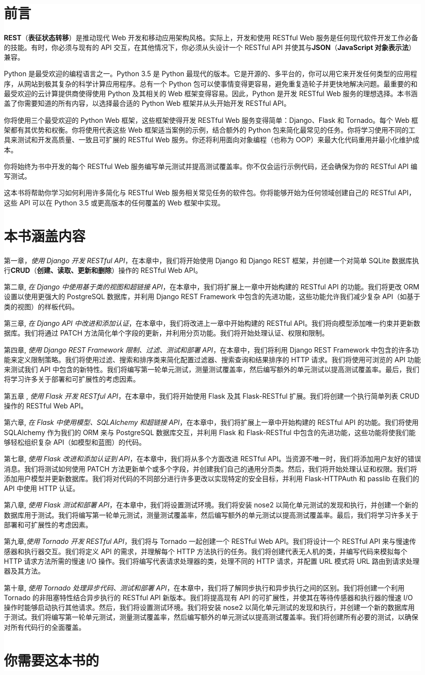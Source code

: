 # 前言

**REST**（**表征状态转移**）是推动现代 Web 开发和移动应用架构风格。实际上，开发和使用 RESTful Web 服务是任何现代软件开发工作必备的技能。有时，你必须与现有的 API 交互，在其他情况下，你必须从头设计一个 RESTful API 并使其与**JSON**（**JavaScript 对象表示法**）兼容。

Python 是最受欢迎的编程语言之一。Python 3.5 是 Python 最现代的版本。它是开源的、多平台的，你可以用它来开发任何类型的应用程序，从网站到极其复杂的科学计算应用程序。总有一个 Python 包可以使事情变得更容易，避免重复造轮子并更快地解决问题。最重要的和最受欢迎的云计算提供商使得使用 Python 及其相关的 Web 框架变得容易。因此，Python 是开发 RESTful Web 服务的理想选择。本书涵盖了你需要知道的所有内容，以选择最合适的 Python Web 框架并从头开始开发 RESTful API。

你将使用三个最受欢迎的 Python Web 框架，这些框架使得开发 RESTful Web 服务变得简单：Django、Flask 和 Tornado。每个 Web 框架都有其优势和权衡。你将使用代表这些 Web 框架适当案例的示例，结合额外的 Python 包来简化最常见的任务。你将学习使用不同的工具来测试和开发高质量、一致且可扩展的 RESTful Web 服务。你还将利用面向对象编程（也称为 OOP）来最大化代码重用并最小化维护成本。

你将始终为书中开发的每个 RESTful Web 服务编写单元测试并提高测试覆盖率。你不仅会运行示例代码，还会确保为你的 RESTful API 编写测试。

这本书将帮助你学习如何利用许多简化与 RESTful Web 服务相关常见任务的软件包。你将能够开始为任何领域创建自己的 RESTful API，这些 API 可以在 Python 3.5 或更高版本的任何覆盖的 Web 框架中实现。

# 本书涵盖内容

第一章，*使用 Django 开发 RESTful API*，在本章中，我们将开始使用 Django 和 Django REST 框架，并创建一个对简单 SQLite 数据库执行**CRUD**（**创建、读取、更新和删除**）操作的 RESTful Web API。

第二章, *在 Django 中使用基于类的视图和超链接 API*，在本章中，我们将扩展上一章中开始构建的 RESTful API 的功能。我们将更改 ORM 设置以使用更强大的 PostgreSQL 数据库，并利用 Django REST Framework 中包含的先进功能，这些功能允许我们减少复杂 API（如基于类的视图）的样板代码。

第三章, *在 Django API 中改进和添加认证*，在本章中，我们将改进上一章中开始构建的 RESTful API。我们将向模型添加唯一约束并更新数据库。我们将通过 PATCH 方法简化单个字段的更新，并利用分页功能。我们将开始处理认证、权限和限制。

第四章, *使用 Django REST Framework 限制、过滤、测试和部署 API*，在本章中，我们将利用 Django REST Framework 中包含的许多功能来定义限制策略。我们将使用过滤、搜索和排序类来简化配置过滤器、搜索查询和结果排序的 HTTP 请求。我们将使用可浏览的 API 功能来测试我们 API 中包含的新特性。我们将编写第一轮单元测试，测量测试覆盖率，然后编写额外的单元测试以提高测试覆盖率。最后，我们将学习许多关于部署和可扩展性的考虑因素。

第五章 , *使用 Flask 开发 RESTful API*，在本章中，我们将开始使用 Flask 及其 Flask-RESTful 扩展。我们将创建一个执行简单列表 CRUD 操作的 RESTful Web API。

第六章, *在 Flask 中使用模型、SQLAlchemy 和超链接 API*，在本章中，我们将扩展上一章中开始构建的 RESTful API 的功能。我们将使用 SQLAlchemy 作为我们的 ORM 来与 PostgreSQL 数据库交互，并利用 Flask 和 Flask-RESTful 中包含的先进功能，这些功能将使我们能够轻松组织复杂 API（如模型和蓝图）的代码。

第七章, *使用 Flask 改进和添加认证到 API*，在本章中，我们将从多个方面改进 RESTful API。当资源不唯一时，我们将添加用户友好的错误消息。我们将测试如何使用 PATCH 方法更新单个或多个字段，并创建我们自己的通用分页类。然后，我们将开始处理认证和权限。我们将添加用户模型并更新数据库。我们将对代码的不同部分进行许多更改以实现特定的安全目标，并利用 Flask-HTTPAuth 和 passlib 在我们的 API 中使用 HTTP 认证。

第八章, *使用 Flask 测试和部署 API*，在本章中，我们将设置测试环境。我们将安装 nose2 以简化单元测试的发现和执行，并创建一个新的数据库用于测试。我们将编写第一轮单元测试，测量测试覆盖率，然后编写额外的单元测试以提高测试覆盖率。最后，我们将学习许多关于部署和可扩展性的考虑因素。

第九章,*使用 Tornado 开发 RESTful API*，我们将与 Tornado 一起创建一个 RESTful Web API。我们将设计一个 RESTful API 来与慢速传感器和执行器交互。我们将定义 API 的需求，并理解每个 HTTP 方法执行的任务。我们将创建代表无人机的类，并编写代码来模拟每个 HTTP 请求方法所需的慢速 I/O 操作。我们将编写代表请求处理器的类，处理不同的 HTTP 请求，并配置 URL 模式将 URL 路由到请求处理器及其方法。

第十章, *使用 Tornado 处理异步代码、测试和部署 API*，在本章中，我们将了解同步执行和异步执行之间的区别。我们将创建一个利用 Tornado 的非阻塞特性结合异步执行的 RESTful API 新版本。我们将提高现有 API 的可扩展性，并使其在等待传感器和执行器的慢速 I/O 操作时能够启动执行其他请求。然后，我们将设置测试环境。我们将安装 nose2 以简化单元测试的发现和执行，并创建一个新的数据库用于测试。我们将编写第一轮单元测试，测量测试覆盖率，然后编写额外的单元测试以提高测试覆盖率。我们将创建所有必要的测试，以确保对所有代码行的全面覆盖。

# 你需要这本书的
